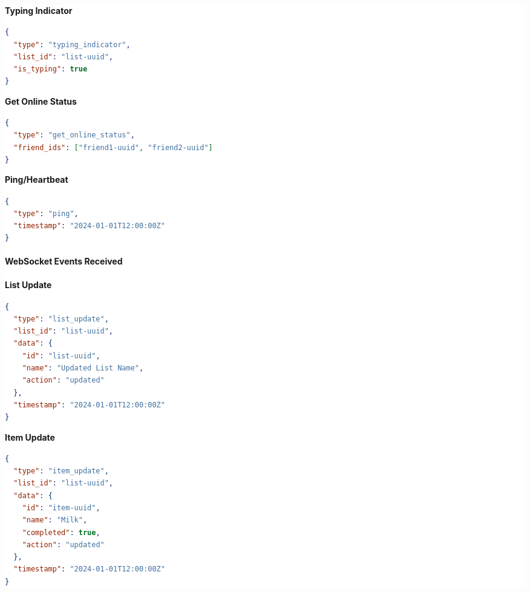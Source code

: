 **Typing Indicator**

```json
{
  "type": "typing_indicator",
  "list_id": "list-uuid",
  "is_typing": true
}
```

**Get Online Status**

```json
{
  "type": "get_online_status",
  "friend_ids": ["friend1-uuid", "friend2-uuid"]
}
```

**Ping/Heartbeat**

```json
{
  "type": "ping",
  "timestamp": "2024-01-01T12:00:00Z"
}
```

#### WebSocket Events Received

**List Update**

```json
{
  "type": "list_update",
  "list_id": "list-uuid",
  "data": {
    "id": "list-uuid",
    "name": "Updated List Name",
    "action": "updated"
  },
  "timestamp": "2024-01-01T12:00:00Z"
}
```

**Item Update**

```json
{
  "type": "item_update",
  "list_id": "list-uuid",
  "data": {
    "id": "item-uuid",
    "name": "Milk",
    "completed": true,
    "action": "updated"
  },
  "timestamp": "2024-01-01T12:00:00Z"
}
```

